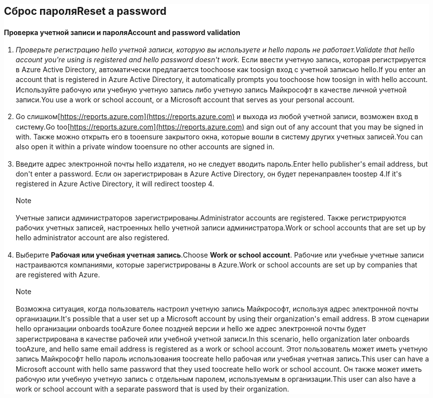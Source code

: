 
## <a name="reset-a-password"></a><span data-ttu-id="a88c4-320">Сброс пароля</span><span class="sxs-lookup"><span data-stu-id="a88c4-320">Reset a password</span></span>

<span data-ttu-id="a88c4-321">**Проверка учетной записи и пароля**</span><span class="sxs-lookup"><span data-stu-id="a88c4-321">**Account and password validation**</span></span>

1. <span data-ttu-id="a88c4-322">*Проверьте регистрацию hello учетной записи, которую вы используете и hello пароль не работает.*</span><span class="sxs-lookup"><span data-stu-id="a88c4-322">*Validate that hello account you're using is registered and hello password doesn't work.*</span></span> <span data-ttu-id="a88c4-323">Если ввести учетную запись, которая регистрируется в Azure Active Directory, автоматически предлагается toochoose как toosign вход с учетной записью hello.</span><span class="sxs-lookup"><span data-stu-id="a88c4-323">If you enter an account that is registered in Azure Active Directory, it automatically prompts you toochoose how toosign in with hello account.</span></span> <span data-ttu-id="a88c4-324">Используйте рабочую или учебную учетную запись либо учетную запись Майкрософт в качестве личной учетной записи.</span><span class="sxs-lookup"><span data-stu-id="a88c4-324">You use a work or school account, or a Microsoft account that serves as your personal account.</span></span>
2. <span data-ttu-id="a88c4-325">Go слишком[https://reports.azure.com](https://reports.azure.com) и выхода из любой учетной записи, возможен вход в систему.</span><span class="sxs-lookup"><span data-stu-id="a88c4-325">Go too[https://reports.azure.com](https://reports.azure.com) and sign out of any account that you may be signed in with.</span></span> <span data-ttu-id="a88c4-326">Также можно открыть его в tooensure закрытого окна, которые вошли в систему других учетных записей.</span><span class="sxs-lookup"><span data-stu-id="a88c4-326">You can also open it within a private window tooensure no other accounts are signed in.</span></span>
3. <span data-ttu-id="a88c4-327">Введите адрес электронной почты hello издателя, но не следует вводить пароль.</span><span class="sxs-lookup"><span data-stu-id="a88c4-327">Enter hello publisher's email address, but don't enter a password.</span></span> <span data-ttu-id="a88c4-328">Если он зарегистрирован в Azure Active Directory, он будет перенаправлен toostep 4.</span><span class="sxs-lookup"><span data-stu-id="a88c4-328">If it's registered in Azure Active Directory, it will redirect toostep 4.</span></span>

    >[!NOTE]
    ><span data-ttu-id="a88c4-329">Учетные записи администраторов зарегистрированы.</span><span class="sxs-lookup"><span data-stu-id="a88c4-329">Administrator accounts are registered.</span></span> <span data-ttu-id="a88c4-330">Также регистрируются рабочих учетных записей, настроенных hello учетной записи администратора.</span><span class="sxs-lookup"><span data-stu-id="a88c4-330">Work or school accounts that are set up by hello administrator account are also registered.</span></span>

4. <span data-ttu-id="a88c4-331">Выберите **Рабочая или учебная учетная запись**.</span><span class="sxs-lookup"><span data-stu-id="a88c4-331">Choose **Work or school account**.</span></span> <span data-ttu-id="a88c4-332">Рабочие или учебные учетные записи настраиваются компаниями, которые зарегистрированы в Azure.</span><span class="sxs-lookup"><span data-stu-id="a88c4-332">Work or school accounts are set up by companies that are registered with Azure.</span></span> 

    >[!NOTE]
    ><span data-ttu-id="a88c4-333">Возможна ситуация, когда пользователь настроил учетную запись Майкрософт, используя адрес электронной почты организации.</span><span class="sxs-lookup"><span data-stu-id="a88c4-333">It's possible that a user set up a Microsoft account by using their organization's email address.</span></span> <span data-ttu-id="a88c4-334">В этом сценарии hello организации onboards tooAzure более поздней версии и hello же адрес электронной почты будет зарегистрирована в качестве рабочей или учебной учетной записи.</span><span class="sxs-lookup"><span data-stu-id="a88c4-334">In this scenario, hello organization later onboards tooAzure, and hello same email address is registered as a work or school account.</span></span> <span data-ttu-id="a88c4-335">Этот пользователь может иметь учетную запись Майкрософт hello пароль использования toocreate hello рабочая или учебная учетная запись.</span><span class="sxs-lookup"><span data-stu-id="a88c4-335">This user can have a Microsoft account with hello same password that they used toocreate hello work or school account.</span></span> <span data-ttu-id="a88c4-336">Он также может иметь рабочую или учебную учетную запись с отдельным паролем, используемым в организации.</span><span class="sxs-lookup"><span data-stu-id="a88c4-336">This user can also have a work or school account with a separate password that is used by their organization.</span></span>


[1]: ./media/marketplace-publishing-report-seller-insights-user-guide/type-of-account-v2.png
[2]: ./media/marketplace-publishing-report-seller-insights-user-guide/default-sign-in-page.png
[3]: ./media/marketplace-publishing-report-seller-insights-user-guide/password-reset-microsoft-account.png
[4]: ./media/marketplace-publishing-report-seller-insights-user-guide/password-reset-work-or-school-account.png
[5]: ./media/marketplace-publishing-report-seller-insights-user-guide/admin-user-hierarchy.png
[6]: ./media/marketplace-publishing-report-seller-insights-user-guide/sign-in-page.png
[7]: ./media/marketplace-publishing-report-seller-insights-user-guide/summary-view.png
[8]: ./media/marketplace-publishing-report-seller-insights-user-guide/orders-overview-images.png
[9]: ./media/marketplace-publishing-report-seller-insights-user-guide/orders-overview-map.png
[10]: ./media/marketplace-publishing-report-seller-insights-user-guide/panel-map-a.png
[11]: ./media/marketplace-publishing-report-seller-insights-user-guide/panel-map-b.png
[12]: ./media/marketplace-publishing-report-seller-insights-user-guide/panel-map-c.png
[13]: ./media/marketplace-publishing-report-seller-insights-user-guide/panel-map-d.png
[14]: ./media/marketplace-publishing-report-seller-insights-user-guide/orders-monthly-view-panel-a.png
[15]: ./media/marketplace-publishing-report-seller-insights-user-guide/orders-monthly-view-panel-b.png
[16]: ./media/marketplace-publishing-report-seller-insights-user-guide/orders-monthly-view-panel-c.png
[17]: ./media/marketplace-publishing-report-seller-insights-user-guide/orders-monthly-view-panel-c-subject-area-dropdown.png
[18]: ./media/marketplace-publishing-report-seller-insights-user-guide/orders-monthly-view-panel-c-filter-symbol.png
[19]: ./media/marketplace-publishing-report-seller-insights-user-guide/orders-monthly-view-panel-d.png
[20]: ./media/marketplace-publishing-report-seller-insights-user-guide/orders-monthly-view-panel-d-filters.png
[21]: ./media/marketplace-publishing-report-seller-insights-user-guide/usage-monthly-view-panel-a.png
[22]: ./media/marketplace-publishing-report-seller-insights-user-guide/orders-monthly-view-panel-b.png
[23]: ./media/marketplace-publishing-report-seller-insights-user-guide/usage-monthly-view-panel-c.png
[24]: ./media/marketplace-publishing-report-seller-insights-user-guide/usage-monthly-view-panel-d-1.png
[25]: ./media/marketplace-publishing-report-seller-insights-user-guide/usage-monthly-view-panel-d-2.png
[26]: ./media/marketplace-publishing-report-seller-insights-user-guide/orders-usage-customer-detail-panel-detail.png
[27]: ./media/marketplace-publishing-report-seller-insights-user-guide/orders-usage-customer-detail-panel.png
[28]: ./media/marketplace-publishing-report-seller-insights-user-guide/customer-data-panel.png
[29]: ./media/marketplace-publishing-report-seller-insights-user-guide/user-management-add-user.png
[30]: ./media/marketplace-publishing-report-seller-insights-user-guide/user-management-edit-user.png
[31]: ./media/marketplace-publishing-report-seller-insights-user-guide/support-access.png
[32]: ./media/marketplace-publishing-report-seller-insights-user-guide/support-information.png
[33]: ./media/marketplace-publishing-report-seller-insights-user-guide/support-fill-out-and-submit.png
[34]: ./media/marketplace-publishing-report-seller-insights-user-guide/feedback-form.png
[35]: ./media/marketplace-publishing-report-seller-insights-user-guide/help.png